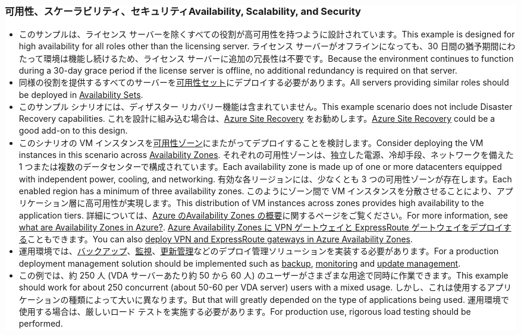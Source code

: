 ### <a name="availability-scalability-and-security"></a><span data-ttu-id="67b15-178">可用性、スケーラビリティ、セキュリティ</span><span class="sxs-lookup"><span data-stu-id="67b15-178">Availability, Scalability, and Security</span></span>

- <span data-ttu-id="67b15-179">このサンプルは、ライセンス サーバーを除くすべての役割が高可用性を持つように設計されています。</span><span class="sxs-lookup"><span data-stu-id="67b15-179">This example is designed for high availability for all roles other than the licensing server.</span></span> <span data-ttu-id="67b15-180">ライセンス サーバーがオフラインになっても、30 日間の猶予期間にわたって環境は機能し続けるため、ライセンス サーバーに追加の冗長性は不要です。</span><span class="sxs-lookup"><span data-stu-id="67b15-180">Because the environment continues to function during a 30-day grace period if the license server is offline, no additional redundancy is required on that server.</span></span>
- <span data-ttu-id="67b15-181">同様の役割を提供するすべてのサーバーを[可用性セット](/azure/virtual-machines/windows/manage-availability#configure-multiple-virtual-machines-in-an-availability-set-for-redundancy)にデプロイする必要があります。</span><span class="sxs-lookup"><span data-stu-id="67b15-181">All servers providing similar roles should be deployed in [Availability Sets](/azure/virtual-machines/windows/manage-availability#configure-multiple-virtual-machines-in-an-availability-set-for-redundancy).</span></span>
- <span data-ttu-id="67b15-182">このサンプル シナリオには、ディザスター リカバリー機能は含まれていません。</span><span class="sxs-lookup"><span data-stu-id="67b15-182">This example scenario does not include Disaster Recovery capabilities.</span></span> <span data-ttu-id="67b15-183">これを設計に組み込む場合は、[Azure Site Recovery](/azure/site-recovery/site-recovery-overview) をお勧めします。</span><span class="sxs-lookup"><span data-stu-id="67b15-183">[Azure Site Recovery](/azure/site-recovery/site-recovery-overview) could be a good add-on to this design.</span></span>
- <span data-ttu-id="67b15-184">このシナリオの VM インスタンスを[可用性ゾーン](/azure/availability-zones/az-overview)にまたがってデプロイすることを検討します。</span><span class="sxs-lookup"><span data-stu-id="67b15-184">Consider deploying the VM instances in this scenario across [Availability Zones](/azure/availability-zones/az-overview).</span></span> <span data-ttu-id="67b15-185">それぞれの可用性ゾーンは、独立した電源、冷却手段、ネットワークを備えた 1 つまたは複数のデータセンターで構成されています。</span><span class="sxs-lookup"><span data-stu-id="67b15-185">Each availability zone is made up of one or more datacenters equipped with independent power, cooling, and networking.</span></span> <span data-ttu-id="67b15-186">有効な各リージョンには、少なくとも 3 つの可用性ゾーンが存在します。</span><span class="sxs-lookup"><span data-stu-id="67b15-186">Each enabled region has a minimum of three availability zones.</span></span> <span data-ttu-id="67b15-187">このようにゾーン間で VM インスタンスを分散させることにより、アプリケーション層に高可用性が実現します。</span><span class="sxs-lookup"><span data-stu-id="67b15-187">This distribution of VM instances across zones provides high availability to the application tiers.</span></span> <span data-ttu-id="67b15-188">詳細については、[Azure のAvailability Zones の概要](/azure/availability-zones/az-overview)に関するページをご覧ください。</span><span class="sxs-lookup"><span data-stu-id="67b15-188">For more information, see [what are Availability Zones in Azure?](/azure/availability-zones/az-overview).</span></span> <span data-ttu-id="67b15-189">[Azure Availability Zones に VPN ゲートウェイと ExpressRoute ゲートウェイをデプロイする](/azure/vpn-gateway/about-zone-redundant-vnet-gateways)こともできます。</span><span class="sxs-lookup"><span data-stu-id="67b15-189">You can also [deploy VPN and ExpressRoute gateways in Azure Availability Zones](/azure/vpn-gateway/about-zone-redundant-vnet-gateways).</span></span>
- <span data-ttu-id="67b15-190">運用環境では、[バックアップ](/azure/backup/backup-introduction-to-azure-backup)、[監視](/azure/monitoring-and-diagnostics/monitoring-overview)、[更新管理](/azure/automation/automation-update-management)などのデプロイ管理ソリューションを実装する必要があります。</span><span class="sxs-lookup"><span data-stu-id="67b15-190">For a production deployment management solution should be implemented such as [backup](/azure/backup/backup-introduction-to-azure-backup), [monitoring](/azure/monitoring-and-diagnostics/monitoring-overview) and [update management](/azure/automation/automation-update-management).</span></span>
- <span data-ttu-id="67b15-191">この例では、約 250 人 (VDA サーバーあたり約 50 から 60 人) のユーザーがさまざまな用途で同時に作業できます。</span><span class="sxs-lookup"><span data-stu-id="67b15-191">This example should work for about 250 concurrent (about 50-60 per VDA server) users with a mixed usage.</span></span> <span data-ttu-id="67b15-192">しかし、これは使用するアプリケーションの種類によって大いに異なります。</span><span class="sxs-lookup"><span data-stu-id="67b15-192">But that will greatly depended on the type of applications being used.</span></span> <span data-ttu-id="67b15-193">運用環境で使用する場合は、厳しいロード テストを実施する必要があります。</span><span class="sxs-lookup"><span data-stu-id="67b15-193">For production use, rigorous load testing should be performed.</span></span>
